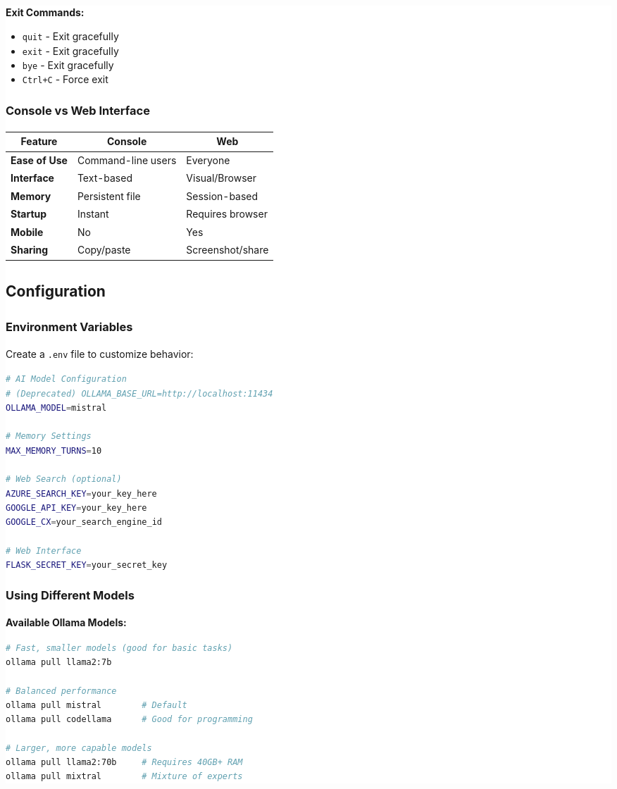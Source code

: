 **Exit Commands:**
- `quit` - Exit gracefully
- `exit` - Exit gracefully  
- `bye` - Exit gracefully
- `Ctrl+C` - Force exit

### Console vs Web Interface

| Feature | Console | Web |
|---------|---------|-----|
| **Ease of Use** | Command-line users | Everyone |
| **Interface** | Text-based | Visual/Browser |
| **Memory** | Persistent file | Session-based |
| **Startup** | Instant | Requires browser |
| **Mobile** | No | Yes |
| **Sharing** | Copy/paste | Screenshot/share |

## Configuration

### Environment Variables

Create a `.env` file to customize behavior:

```bash
# AI Model Configuration
# (Deprecated) OLLAMA_BASE_URL=http://localhost:11434
OLLAMA_MODEL=mistral

# Memory Settings
MAX_MEMORY_TURNS=10

# Web Search (optional)
AZURE_SEARCH_KEY=your_key_here
GOOGLE_API_KEY=your_key_here
GOOGLE_CX=your_search_engine_id

# Web Interface
FLASK_SECRET_KEY=your_secret_key
```

### Using Different Models

**Available Ollama Models:**
```bash
# Fast, smaller models (good for basic tasks)
ollama pull llama2:7b

# Balanced performance
ollama pull mistral        # Default
ollama pull codellama      # Good for programming

# Larger, more capable models
ollama pull llama2:70b     # Requires 40GB+ RAM
ollama pull mixtral        # Mixture of experts
```
